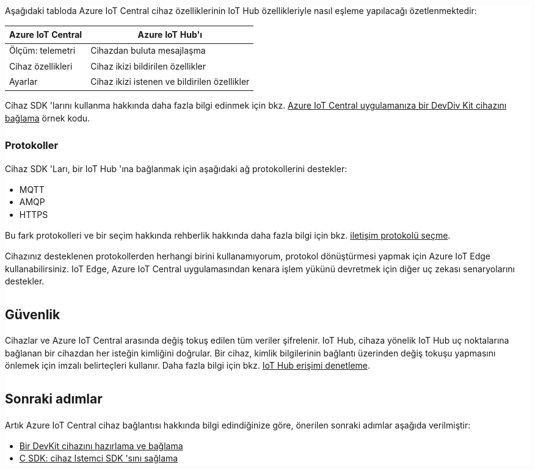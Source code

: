 Aşağıdaki tabloda Azure IoT Central cihaz özelliklerinin IoT Hub özellikleriyle nasıl eşleme yapılacağı özetlenmektedir:

| Azure IoT Central | Azure IoT Hub'ı |
| ----------- | ------- |
| Ölçüm: telemetri | Cihazdan buluta mesajlaşma |
| Cihaz özellikleri | Cihaz ikizi bildirilen özellikler |
| Ayarlar | Cihaz ikizi istenen ve bildirilen özellikler |

Cihaz SDK 'larını kullanma hakkında daha fazla bilgi edinmek için bkz. [Azure IoT Central uygulamanıza bir DevDiv Kit cihazını bağlama](howto-connect-devkit.md) örnek kodu.

### <a name="protocols"></a>Protokoller

Cihaz SDK 'Ları, bir IoT Hub 'ına bağlanmak için aşağıdaki ağ protokollerini destekler:

- MQTT
- AMQP
- HTTPS

Bu fark protokolleri ve bir seçim hakkında rehberlik hakkında daha fazla bilgi için bkz. [iletişim protokolü seçme](../../iot-hub/iot-hub-devguide-protocols.md).

Cihazınız desteklenen protokollerden herhangi birini kullanamıyorum, protokol dönüştürmesi yapmak için Azure IoT Edge kullanabilirsiniz. IoT Edge, Azure IoT Central uygulamasından kenara işlem yükünü devretmek için diğer uç zekası senaryolarını destekler.

## <a name="security"></a>Güvenlik

Cihazlar ve Azure IoT Central arasında değiş tokuş edilen tüm veriler şifrelenir. IoT Hub, cihaza yönelik IoT Hub uç noktalarına bağlanan bir cihazdan her isteğin kimliğini doğrular. Bir cihaz, kimlik bilgilerinin bağlantı üzerinden değiş tokuşu yapmasını önlemek için imzalı belirteçleri kullanır. Daha fazla bilgi için bkz. [IoT Hub erişimi denetleme](../../iot-hub/iot-hub-devguide-security.md).

## <a name="next-steps"></a>Sonraki adımlar

Artık Azure IoT Central cihaz bağlantısı hakkında bilgi edindiğinize göre, önerilen sonraki adımlar aşağıda verilmiştir:

- [Bir DevKit cihazını hazırlama ve bağlama](howto-connect-devkit.md)
- [C SDK: cihaz Istemci SDK 'sını sağlama](https://github.com/Azure/azure-iot-sdk-c/blob/master/provisioning_client/devdoc/using_provisioning_client.md)
